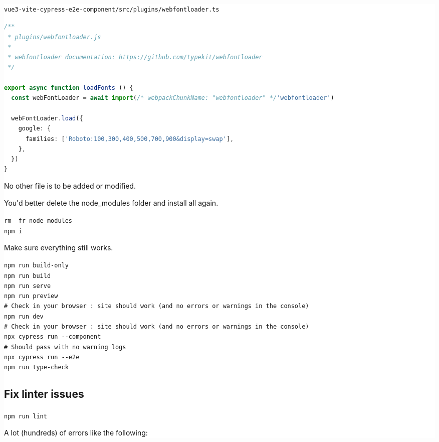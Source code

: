 
`vue3-vite-cypress-e2e-component/src/plugins/webfontloader.ts`

```ts
/**
 * plugins/webfontloader.js
 *
 * webfontloader documentation: https://github.com/typekit/webfontloader
 */

export async function loadFonts () {
  const webFontLoader = await import(/* webpackChunkName: "webfontloader" */'webfontloader')

  webFontLoader.load({
    google: {
      families: ['Roboto:100,300,400,500,700,900&display=swap'],
    },
  })
}

```

No other file is to be added or modified.

You'd better delete the node_modules folder and install all again.

```shell
rm -fr node_modules
npm i
```

Make sure everything still works.

```shell
npm run build-only
npm run build
npm run serve
npm run preview
# Check in your browser : site should work (and no errors or warnings in the console)
npm run dev
# Check in your browser : site should work (and no errors or warnings in the console)
npx cypress run --component
# Should pass with no warning logs
npx cypress run --e2e
npm run type-check
```



## Fix linter issues

```shell
npm run lint
```

A lot (hundreds) of errors like the following:
